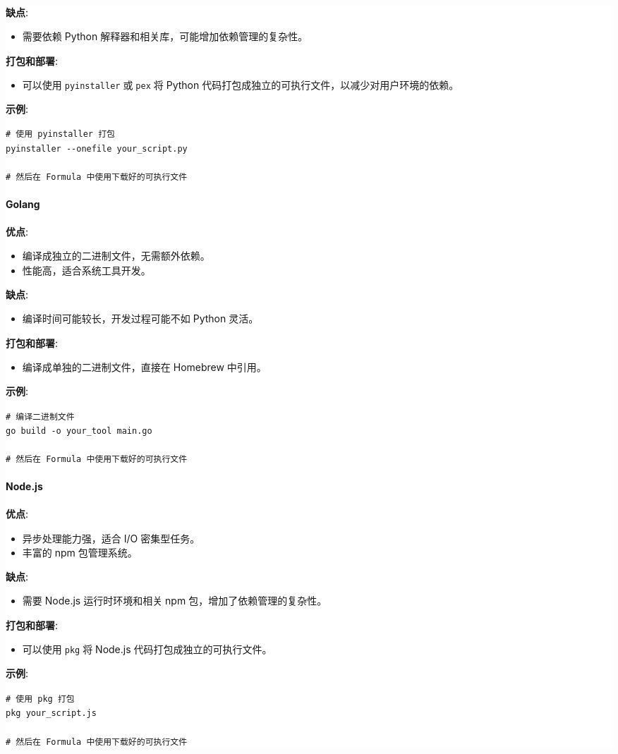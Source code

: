 **缺点**:

- 需要依赖 Python 解释器和相关库，可能增加依赖管理的复杂性。

**打包和部署**:

- 可以使用 `pyinstaller` 或 `pex` 将 Python 代码打包成独立的可执行文件，以减少对用户环境的依赖。

**示例**:

```shell
# 使用 pyinstaller 打包
pyinstaller --onefile your_script.py

# 然后在 Formula 中使用下载好的可执行文件
```

#### Golang

**优点**:

- 编译成独立的二进制文件，无需额外依赖。
- 性能高，适合系统工具开发。

**缺点**:

- 编译时间可能较长，开发过程可能不如 Python 灵活。

**打包和部署**:

- 编译成单独的二进制文件，直接在 Homebrew 中引用。

**示例**:

```shell
# 编译二进制文件
go build -o your_tool main.go

# 然后在 Formula 中使用下载好的可执行文件
```

#### Node.js

**优点**:

- 异步处理能力强，适合 I/O 密集型任务。
- 丰富的 npm 包管理系统。

**缺点**:

- 需要 Node.js 运行时环境和相关 npm 包，增加了依赖管理的复杂性。

**打包和部署**:

- 可以使用 `pkg` 将 Node.js 代码打包成独立的可执行文件。

**示例**:

```shell
# 使用 pkg 打包
pkg your_script.js

# 然后在 Formula 中使用下载好的可执行文件
```
